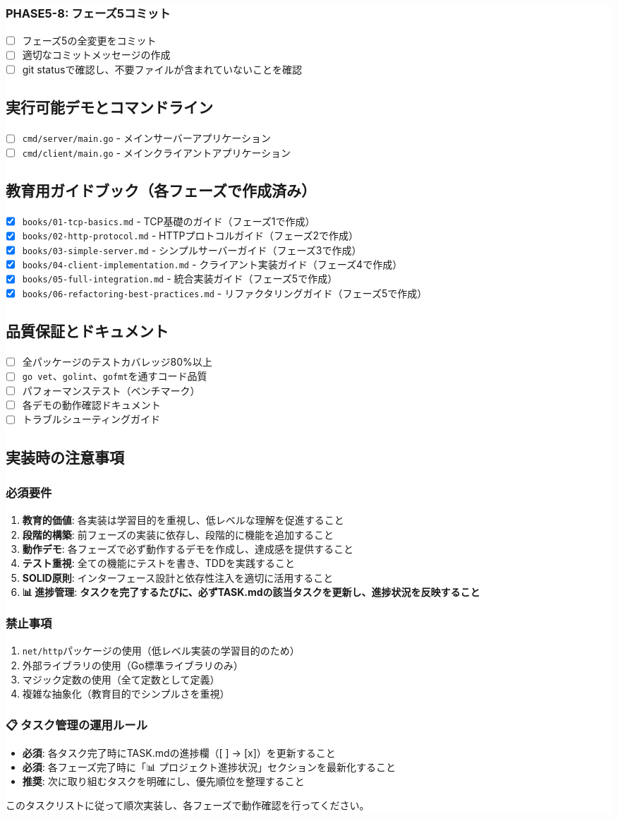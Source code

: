### PHASE5-8: フェーズ5コミット
- [ ] フェーズ5の全変更をコミット
- [ ] 適切なコミットメッセージの作成
- [ ] git statusで確認し、不要ファイルが含まれていないことを確認

## 実行可能デモとコマンドライン
- [ ] `cmd/server/main.go` - メインサーバーアプリケーション
- [ ] `cmd/client/main.go` - メインクライアントアプリケーション

## 教育用ガイドブック（各フェーズで作成済み）
- [x] `books/01-tcp-basics.md` - TCP基礎のガイド（フェーズ1で作成）
- [x] `books/02-http-protocol.md` - HTTPプロトコルガイド（フェーズ2で作成）
- [x] `books/03-simple-server.md` - シンプルサーバーガイド（フェーズ3で作成）
- [x] `books/04-client-implementation.md` - クライアント実装ガイド（フェーズ4で作成）
- [x] `books/05-full-integration.md` - 統合実装ガイド（フェーズ5で作成）
- [x] `books/06-refactoring-best-practices.md` - リファクタリングガイド（フェーズ5で作成）

## 品質保証とドキュメント
- [ ] 全パッケージのテストカバレッジ80%以上
- [ ] `go vet`、`golint`、`gofmt`を通すコード品質
- [ ] パフォーマンステスト（ベンチマーク）
- [ ] 各デモの動作確認ドキュメント
- [ ] トラブルシューティングガイド

## 実装時の注意事項

### 必須要件
1. **教育的価値**: 各実装は学習目的を重視し、低レベルな理解を促進すること
2. **段階的構築**: 前フェーズの実装に依存し、段階的に機能を追加すること
3. **動作デモ**: 各フェーズで必ず動作するデモを作成し、達成感を提供すること
4. **テスト重視**: 全ての機能にテストを書き、TDDを実践すること
5. **SOLID原則**: インターフェース設計と依存性注入を適切に活用すること
6. **📊 進捗管理**: **タスクを完了するたびに、必ずTASK.mdの該当タスクを更新し、進捗状況を反映すること**

### 禁止事項
1. `net/http`パッケージの使用（低レベル実装の学習目的のため）
2. 外部ライブラリの使用（Go標準ライブラリのみ）
3. マジック定数の使用（全て定数として定義）
4. 複雑な抽象化（教育目的でシンプルさを重視）

### 📋 タスク管理の運用ルール
- **必須**: 各タスク完了時にTASK.mdの進捗欄（[ ] → [x]）を更新すること
- **必須**: 各フェーズ完了時に「📊 プロジェクト進捗状況」セクションを最新化すること
- **推奨**: 次に取り組むタスクを明確にし、優先順位を整理すること

このタスクリストに従って順次実装し、各フェーズで動作確認を行ってください。